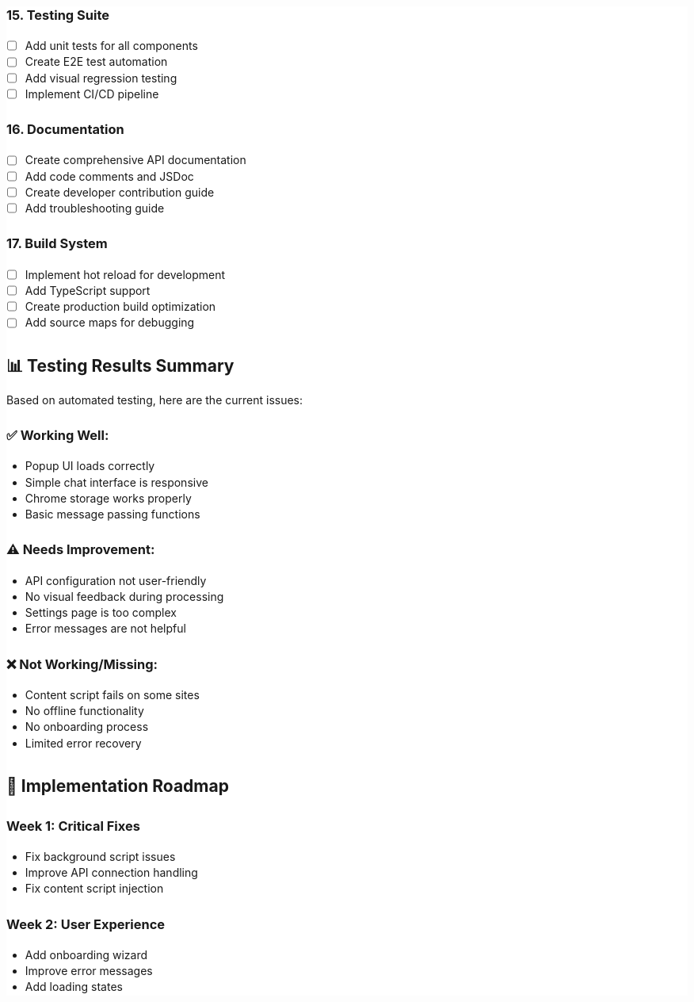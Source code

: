 ### 15. **Testing Suite**
- [ ] Add unit tests for all components
- [ ] Create E2E test automation
- [ ] Add visual regression testing
- [ ] Implement CI/CD pipeline

### 16. **Documentation**
- [ ] Create comprehensive API documentation
- [ ] Add code comments and JSDoc
- [ ] Create developer contribution guide
- [ ] Add troubleshooting guide

### 17. **Build System**
- [ ] Implement hot reload for development
- [ ] Add TypeScript support
- [ ] Create production build optimization
- [ ] Add source maps for debugging

## 📊 Testing Results Summary

Based on automated testing, here are the current issues:

### ✅ Working Well:
- Popup UI loads correctly
- Simple chat interface is responsive
- Chrome storage works properly
- Basic message passing functions

### ⚠️ Needs Improvement:
- API configuration not user-friendly
- No visual feedback during processing
- Settings page is too complex
- Error messages are not helpful

### ❌ Not Working/Missing:
- Content script fails on some sites
- No offline functionality
- No onboarding process
- Limited error recovery

## 🚀 Implementation Roadmap

### Week 1: Critical Fixes
- Fix background script issues
- Improve API connection handling
- Fix content script injection

### Week 2: User Experience
- Add onboarding wizard
- Improve error messages
- Add loading states
